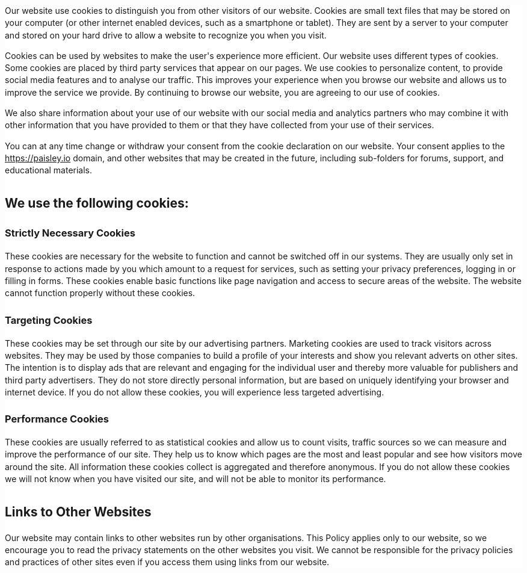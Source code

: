 Our website use cookies to distinguish you from other visitors of our website. Cookies are small text files that may be stored on your computer (or other internet enabled devices, such as a smartphone or tablet). They are sent by a server to your computer and stored on your hard drive to allow a website to recognize you when you visit.

Cookies can be used by websites to make the user's experience more efficient. Our website uses different types of cookies. Some cookies are placed by third party services that appear on our pages. We use cookies to personalize content, to provide social media features and to analyse our traffic. This improves your experience when you browse our website and allows us to improve the service we provide. By continuing to browse our website, you are agreeing to our use of cookies.

We also share information about your use of our website with our social media and analytics partners who may combine it with other information that you have provided to them or that they have collected from your use of their services.

You can at any time change or withdraw your consent from the cookie declaration on our website. Your consent applies to the https://paisley.io domain, and other websites that may be created in the future, including sub-folders for forums, support, and educational materials.

## We use the following cookies:

### Strictly Necessary Cookies
These cookies are necessary for the website to function and cannot be switched off in our systems. They are usually only set in response to actions made by you which amount to a request for services, such as setting your privacy preferences, logging in or filling in forms. These cookies enable basic functions like page navigation and access to secure areas of the website. The website cannot function properly without these cookies.

 ### Targeting Cookies
These cookies may be set through our site by our advertising partners. Marketing cookies are used to track visitors across websites. They may be used by those companies to build a profile of your interests and show you relevant adverts on other sites. The intention is to display ads that are relevant and engaging for the individual user and thereby more valuable for publishers and third party advertisers. They do not store directly personal information, but are based on uniquely identifying your browser and internet device. If you do not allow these cookies, you will experience less targeted advertising.

### Performance Cookies
These cookies are usually referred to as statistical cookies and allow us to count visits, traffic sources so we can measure and improve the performance of our site. They help us to know which pages are the most and least popular and see how visitors move around the site. All information these cookies collect is aggregated and therefore anonymous. If you do not allow these cookies we will not know when you have visited our site, and will not be able to monitor its performance.

 
## Links to Other Websites 

Our website may contain links to other websites run by other organisations. This Policy applies only to our website, so we encourage you to read the privacy statements on the other websites you visit. We cannot be responsible for the privacy policies and practices of other sites even if you access them using links from our website.
